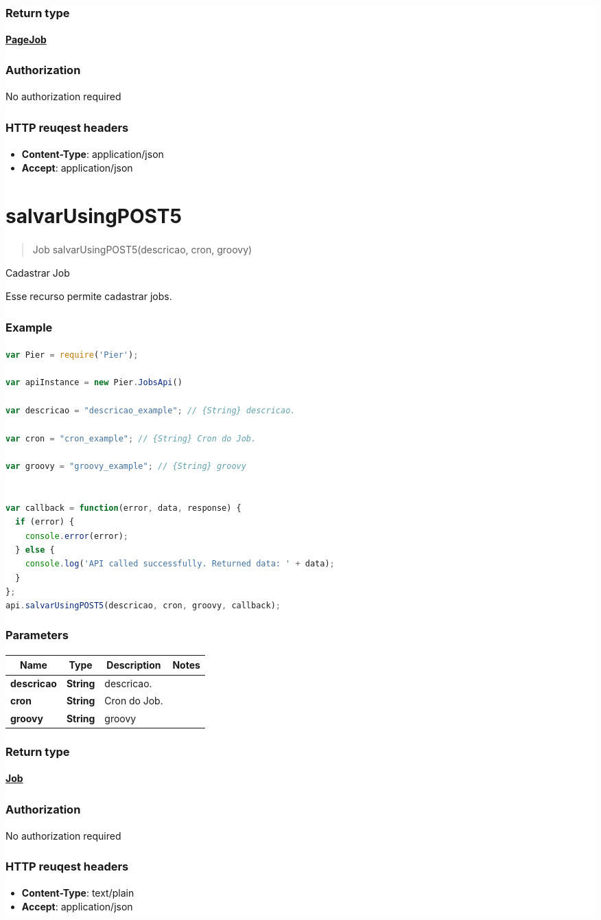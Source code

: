 ### Return type

[**PageJob**](PageJob.md)

### Authorization

No authorization required

### HTTP reuqest headers

 - **Content-Type**: application/json
 - **Accept**: application/json

<a name="salvarUsingPOST5"></a>
# **salvarUsingPOST5**
> Job salvarUsingPOST5(descricao, cron, groovy)

Cadastrar Job

Esse recurso permite cadastrar jobs.

### Example
```javascript
var Pier = require('Pier');

var apiInstance = new Pier.JobsApi()

var descricao = "descricao_example"; // {String} descricao.

var cron = "cron_example"; // {String} Cron do Job.

var groovy = "groovy_example"; // {String} groovy


var callback = function(error, data, response) {
  if (error) {
    console.error(error);
  } else {
    console.log('API called successfully. Returned data: ' + data);
  }
};
api.salvarUsingPOST5(descricao, cron, groovy, callback);
```

### Parameters

Name | Type | Description  | Notes
------------- | ------------- | ------------- | -------------
 **descricao** | **String**| descricao. | 
 **cron** | **String**| Cron do Job. | 
 **groovy** | **String**| groovy | 

### Return type

[**Job**](Job.md)

### Authorization

No authorization required

### HTTP reuqest headers

 - **Content-Type**: text/plain
 - **Accept**: application/json

